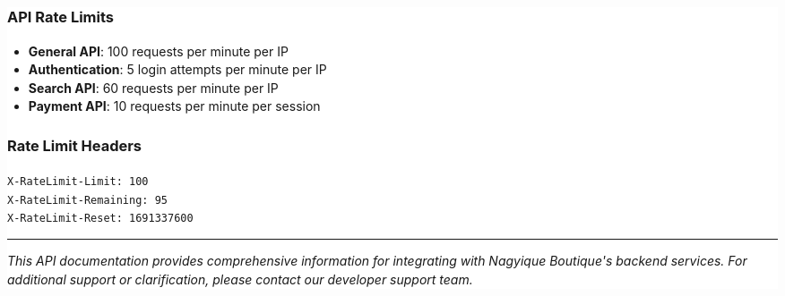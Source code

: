 ### **API Rate Limits**
- **General API**: 100 requests per minute per IP
- **Authentication**: 5 login attempts per minute per IP
- **Search API**: 60 requests per minute per IP
- **Payment API**: 10 requests per minute per session

### **Rate Limit Headers**
```http
X-RateLimit-Limit: 100
X-RateLimit-Remaining: 95
X-RateLimit-Reset: 1691337600
```

---

*This API documentation provides comprehensive information for integrating with Nagyique Boutique's backend services. For additional support or clarification, please contact our developer support team.*
